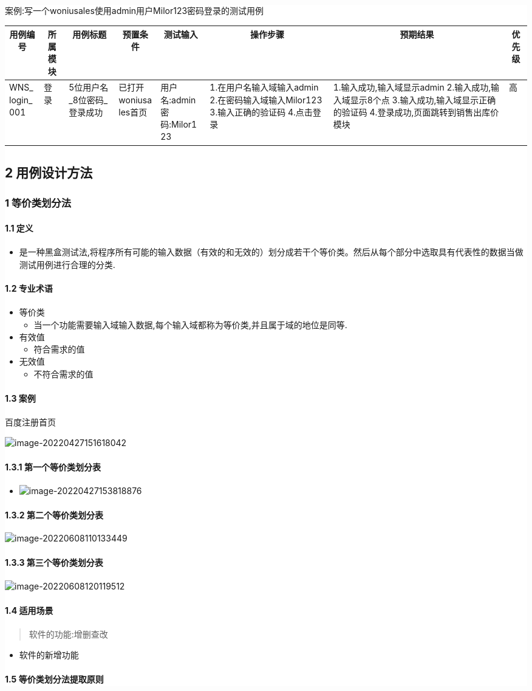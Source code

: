 案例:写一个woniusales使用admin用户Milor123密码登录的测试用例

| 用例编号      | 所属模块 | 用例标题                   | 预置条件             | 测试输入                   | 操作步骤                                                     | 预期结果                                                     | 优先级 |
| ------------- | -------- | -------------------------- | -------------------- | -------------------------- | ------------------------------------------------------------ | ------------------------------------------------------------ | ------ |
| WNS_login_001 | 登录     | 5位用户名_8位密码_登录成功 | 已打开woniusales首页 | 用户名:admin 密码:Milor123 | 1.在用户名输入域输入admin 2.在密码输入域输入Milor123 3.输入正确的验证码 4.点击登录 | 1.输入成功,输入域显示admin 2.输入成功,输入域显示8个点 3.输入成功,输入域显示正确的验证码 4.登录成功,页面跳转到销售出库价模块 | 高     |

## 2 用例设计方法

### 1 等价类划分法

#### 1.1 定义

* 是一种黑盒测试法,将程序所有可能的输入数据（有效的和无效的）划分成若干个等价类。然后从每个部分中选取具有代表性的数据当做测试用例进行合理的分类.

#### 1.2 专业术语

* 等价类
  * 当一个功能需要输入域输入数据,每个输入域都称为等价类,并且属于域的地位是同等.
* 有效值
  * 符合需求的值
* 无效值
  * 不符合需求的值

#### 1.3 案例

百度注册首页

![image-20220427151618042](https://woniumd.oss-cn-hangzhou.aliyuncs.com/test/xiayongxiong/20220427151625.png)

#### 1.3.1 第一个等价类划分表

* ![image-20220427153818876](https://woniumd.oss-cn-hangzhou.aliyuncs.com/test/xiayongxiong/20220427153818.png)

#### 1.3.2 第二个等价类划分表

![image-20220608110133449](https://woniumd.oss-cn-hangzhou.aliyuncs.com/test/xiayongxiong/20220608110133.png)





#### 1.3.3 第三个等价类划分表

![image-20220608120119512](https://woniumd.oss-cn-hangzhou.aliyuncs.com/test/xiayongxiong/20220608120119.png)





#### 1.4 适用场景

> 软件的功能:增删查改

* 软件的新增功能

#### 1.5 等价类划分法提取原则
